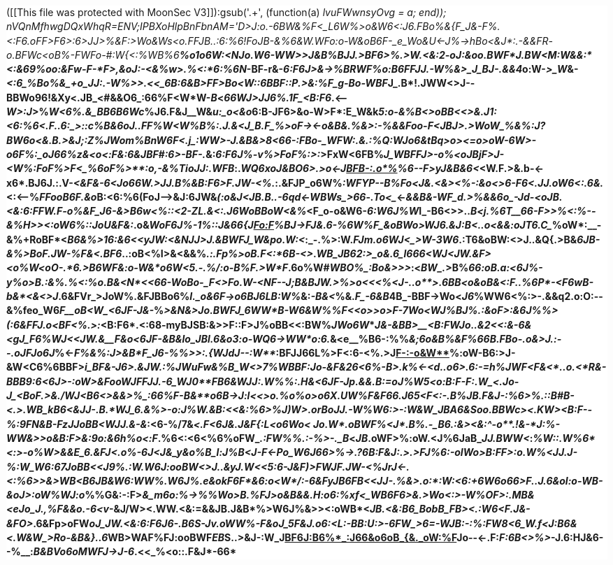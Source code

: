 ([[This file was protected with MoonSec V3]]):gsub('.+', (function(a) _lvuFWwnsyOvg = a; end)); nVQnMfhwgDQxWhqR=_ENV;IPBXoHlpBnFbnAM='D>J:_o.-6BW&%F<*_L6W%*>_o&W6<:J6.F*Bo%&{F_J&-F%.*<:F6_.o*FF>F6>:6>JJ>*%&F:>Wo&Ws<o.*FFJB..:*6:%6!FoJB-&%6&W.WF*o:o-W&*oB6F*-_e_Wo*&U<-J%->hBo<&J*_:.-&&FR-_o.BFWc<o*B%-FWFo-#:W<oWGo>{<:<WJW>%WB%*6*<B>%o1o6W:<NJo.W6-WW>>J&B%BJJ.>BF6>%.>W.<&:2-oJ:&*_oo.BWF*J_.BW<M:W&&:*<:&69%oo:&Fw-_F-*F>,&oJ:_-<&%w>_.%<:*6:%6N__-BF-r&-*6:F6J>&->%BRWF%o:B6FFJJ.-W%&>_J_BJ-.&&4*o:W-*>_W*&-*<:*6_%Bo%&_+o_JJ:.-W%*>>.<<_6B:6&B>FF>Bo<W::6BBF::P.>&:%F_g-Bo-WBF*J_.B*!.JWW<>J--BB**Wo96!&Xy<.JB_<#&&O6_:66%F<W*W-_B_**<*66WJ>JJ6%.1F_<B:F6*.<--*W>:J*>%*W<6%.&_BB6B6Wc*%J6.F&J__W&*u:_o<&o*6:B-JF6>&o-W>F*:E_W&k*5:o-&%B<>oBB<<>&.J1:<6:%6<.F..*6:_>:*:c%B&6oJ..FF%*W<W%B%:.J.&*<J_B.*F_%>oF-><-*o&B&.%&_>:-%&&Foo_-F<*JBJ>.>Wo*W_%&%:J?BW6o<&.B.>&*J;:Z%JWom%BnW6F<.j_:WW>-J.&B&>8<66-:FBo-_*WFW:.&.:%Q:WJo6&tBq>o*><=o>oW-6W*>-o6F%:_oJ66**%z&<o<:F&:6&JBF#:6>-BF-.*&:*6:F6J%-v%_>FoF%:_>:*>FxW<6FB%_J_WBFFJ>-o%<_oJBjF>J-_<W_*%:FoF%>F<_%6oF%>**:o,-&%TioJJ:.WFB*:._WQ6xoJ&BO6>.>o<-J<BFB-:.o*%>%6--F>yJ&B&6<_<W.F.>&.b-<-
x6*.BJ6J.:.V-_<&F&-_6_*<Jo66W.>JJ.B%&*_*B:F6>F.JW-<%.*:.&FJP_o6W%*:WFYP-_-B%Fo<*J&.<&><%-:&o*<_>6-F6<.JJ.oW6<:.6&.*<:<--%*FFooB6F.&o*B:<6:%6(FoJ-->&J:6JW&*(:o&J<*JB.B..-6*qd<-WBWs_>66*-*.To<_*<-*&&B&-WF_d.>%&&6o_-Jd-<oJB.<&:*6:FFW.F-o%&*F_J6-&>B6w<%::<2-ZL.&<:*.J6WoB<LB6>BoW<&*%*<F_o-o&W**6-*6:W6J%W*I_-B6<>>.._B<<o>j.*%6T__66-F>>%<*:%--&%H>><:oW6%::JoU&F&:_.o&*WoF6J%-1%::J&66{J<Fo:F>%BJ->FJ&.6-%6W%F_&oBWo>WJ6.&J:B<..o<&&:oJT6.C_*%oW*:__-&%+RoBF*<_B6&%>16:&6<<yJW:<&N*JJ*>J.&BWF*J_W&p*o.W:<_:_-.%>**:W.*FJm.o6WJ<_>W-3W6*.:T6&oBW:<>J..&Q{.>B&*6JB-&%>Bo<F>F.JW-%_F&_<.BF6*..:oB<%I>&<&&%*_.:.Fp%>oB.F<:*6B-<_>*._WB_JB6*2:>_o&.*6_l666<WJ<*JW.*&_F><*o%_W<oO-.*6._>B6WF*&:o-W&*o6W<5._-.*%*/:o-B%F.>W*F_.6o%W#*WBO%_:Bo&>>>*:<*BW_.*>B%_66:oB.a:<6J%-y%o>B.:&%.%<:%o.B&<N*<<*66-WoBo-_F<>Fo.W-<*_NF-*-J;B*&BJW.>%>o<<<%<J-..o**>.6BB<o&oB_&<:F..%6P*-<F6wB-b&*<&<>J_.6&FVr_>JoW%.&FJBBo6%*I._o&6F->o6BJ6LB:W%*&:_-B&<_%&.*F_-6&B*4B_-BBF->Wo<_J6_%WW6<%:>-.&&q2.o:O:--&%feo_W6*F__oB<W_<6JF-J&-*%_>&*N&>Jo.BWF*J_6WW*B-W6&W%%F<<*o>>o>F-7Wo<WJ*%BJ%.:&oF>:&6J%%>(:_6&FFJ.o<BF<_%.>:_<B:F6*.<:68-myBJSB:&>>F::F>J%oBB<<:BW%*JWo6W**_J&-*&B*B>__<B:FWJo..&2<<:&-6&<gJ_F6%WJ<<JW.*&__F&o<6JF-&B&lo_JBl.6&o*3:o-WQ6->WW*o:6._&<e__%B6-:%%*&_;6o&B%&F%66B.FBo-.o&>J.:_--.oJFJo6J*%<-_F%&%:J>&B*F_J6-%%>>:.{WJdJ--:W**_:BFJJ66L%>F<:6-<%.>J<F-:-o&W**>%:oW-B6:>J-&W<C6%6BBF>_i_BF&-J6>.&JW.:%JWuFw&*%B_W<>*7%WBBF:Jo-&F&26<6%-B>.k%<-<_d_.*.o*6>.6:-=h%JWF<F&<*..o.<*R&-BBB9_*:6<6J>-:oW>&FooWJFFJJ.-6_WJ0**FB6&WJJ:.W%%:.H&_<6JF-Jp_.&&.*B:=oJ%W5<o:B:F-F*:.W_<.Jo-J_<BoF.>&./*WJ<B6<>&&>%_:66%F<WX>-_B&***o6B-*>J:l<_<>*o.%o%*o>o6X.*UW*%F&F6*6.J65<F<:-.B%JB.F&J*-:%6>%.::B#B-<.>*._WB_kB6<&JJ-.B.*WJ_6.&%>-o:J%W.&_*B:<<&:%6>%J)W>.orBoJJ.-W%W6:>-:W&*W_JBA6&Soo.BBWc><.KW><B:F--%:9FN&B-FzJJo*BB<WJJ.*&-&*:<6-%/7&_<.F<6J&.J&_F{:L_<o6Wo< Jo.W*.oBWF%<J*.B%.*-_B6*.:&><&:^-o**.!&-*J:%-WW&>>o&B:F>&:9o:&6h%o<:F_.%6<:<6<%6%oFW_*.:FW%%.:-%>-._B*<_JB_.oWF>%:oW.<J%6JaB_*JJ.BWW<*:_%W::._W%6*<:>-o%W>&*&E_6.&FJ<.o%-6J<J&_y&o%B_l:J%B<J-F<-Po_W6*J66>%->.?6B:F&J:.>.>*FJ%6:-oIWo>B:FF>:o.W%<JJ.J-%:*W_W6:67*JoBB<<J9%.:W.W6J:_ooBW_<>J..&yJ._W<<5:6-J&F)>FWJF.JW-<%JrJ<-.<:%6>>&>WB<B6JB&W6_*:WW%.W6J%.e&okF6F*&6:o<W*/:_-6&FyJB*6FB<<JJ-.%&>*.o:*:*W:<6:+6W6o66>F..J.6&o*I:o-WB-&oJ>:oW%WJ:o_%%G&:-:F>*&_m6o:%->%%*Wo>B.%FJ>o&B&&.*H:o6:%xf<_WB6F6>&.>Wo<*:>-W%O*F>:.MB&<eJo_J.,%F&&o.-6<v*-&J/W><.WW.<&:=&&JB.J&B*%>W6J%&>><:oWB*<_JB.<&:B6_BobB_FB><.:W6<F.J&-&FO>_.6&Fp>oFW*oJ_JW.<&:*6:F6J6-.<B>B6S-Jv.oWW%-F&oJ_5F&*J.o6:<*L:-BB:U:>-6FW_>6=-WJB:-:%:*F*W8<6_W.f<J:B6&<.W&W*_*>Ro-&B&}.*.6*WB>WAF%FJ:ooBWF*EB*S..>&J-:W_J<BF6J:B6%*_:J66&o6oB_{&._oW:%F>Jo--<-.F:_F:6B<>%>_-J.6:HJ&6--%__:*B&BVo6oMWFJ->J-6*.<<_%<o::.F&J*-66*